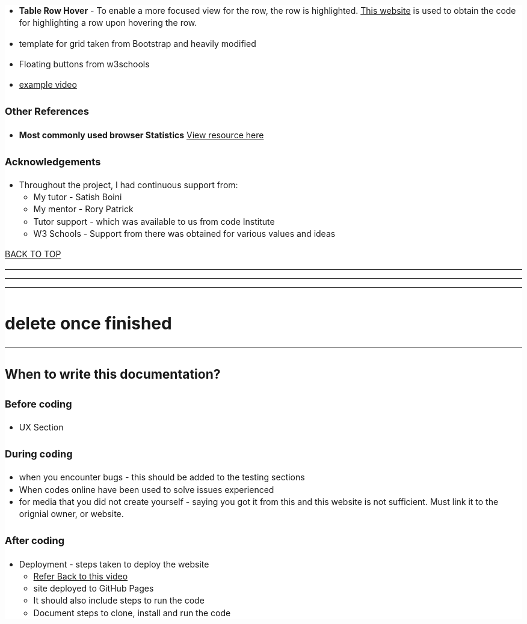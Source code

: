 * **Table Row Hover** - To enable a more focused view for the row, the row is highlighted. [This website](https://www.textfixer.com/tutorials/highlight-table-row.php) is used to obtain the code for highlighting a row upon hovering the row. 



* template for grid taken from Bootstrap and heavily modified 
* Floating buttons from w3schools 
* [example video](https://learn.codeinstitute.net/courses/course-v1:code_institute+DIWAD_MS1+1/courseware/5cc55f6df9fe41cc8dcb4d665a251ded/8341150079674a76b87da0143c45f6f9/)


### Other References 
* **Most commonly used browser Statistics** [View resource here](https://gs.statcounter.com/browser-market-share)

### Acknowledgements

* Throughout the project, I had continuous support from:
    * My tutor - Satish Boini 
    * My mentor - Rory Patrick 
    * Tutor support - which was available to us from code Institute 
    * W3 Schools - Support from there was obtained for various values and ideas 

[BACK TO TOP](#table-of-contents)











---
---
---
# delete once finished
---
## When to write this documentation?
### Before coding 
* UX Section
### During coding 
* when you encounter bugs - this should be added to the testing sections 
* When codes online have been used to solve issues experienced 
* for media that you did not create yourself - saying you got it from this and this website is not sufficient. Must link it to the orignial owner, or website. 
### After coding
* Deployment - steps taken to deploy the website 
    * [Refer Back to this video](https://learn.codeinstitute.net/courses/course-v1:code_institute+DIWAD_MS1+1/courseware/5cc55f6df9fe41cc8dcb4d665a251ded/8341150079674a76b87da0143c45f6f9/)
    * site deployed to GitHub Pages 
    * It should also include steps to run the code 
    * Document steps to clone, install and run the code 
